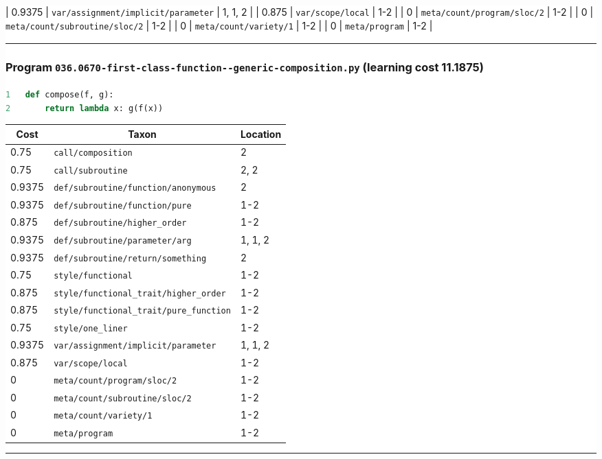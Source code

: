 | 0.9375 | `var/assignment/implicit/parameter` | 1, 1, 2 |
| 0.875 | `var/scope/local` | 1-2 |
| 0 | `meta/count/program/sloc/2` | 1-2 |
| 0 | `meta/count/subroutine/sloc/2` | 1-2 |
| 0 | `meta/count/variety/1` | 1-2 |
| 0 | `meta/program` | 1-2 |

---

### Program `036.0670-first-class-function--generic-composition.py` (learning cost 11.1875)

```python
1   def compose(f, g):
2       return lambda x: g(f(x))
```

| Cost  | Taxon | Location |
|----|----|----|
| 0.75 | `call/composition` | 2 |
| 0.75 | `call/subroutine` | 2, 2 |
| 0.9375 | `def/subroutine/function/anonymous` | 2 |
| 0.9375 | `def/subroutine/function/pure` | 1-2 |
| 0.875 | `def/subroutine/higher_order` | 1-2 |
| 0.9375 | `def/subroutine/parameter/arg` | 1, 1, 2 |
| 0.9375 | `def/subroutine/return/something` | 2 |
| 0.75 | `style/functional` | 1-2 |
| 0.875 | `style/functional_trait/higher_order` | 1-2 |
| 0.875 | `style/functional_trait/pure_function` | 1-2 |
| 0.75 | `style/one_liner` | 1-2 |
| 0.9375 | `var/assignment/implicit/parameter` | 1, 1, 2 |
| 0.875 | `var/scope/local` | 1-2 |
| 0 | `meta/count/program/sloc/2` | 1-2 |
| 0 | `meta/count/subroutine/sloc/2` | 1-2 |
| 0 | `meta/count/variety/1` | 1-2 |
| 0 | `meta/program` | 1-2 |

---